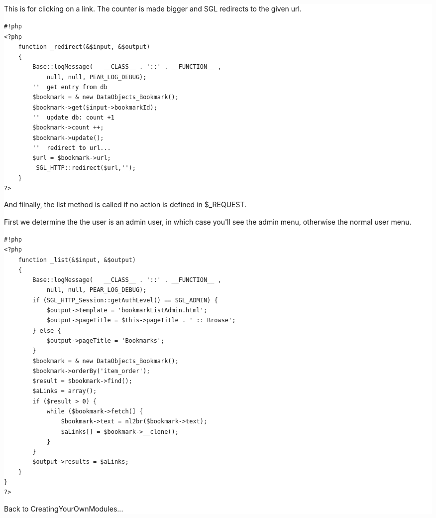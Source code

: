
This is for clicking on a link. The counter is made bigger and SGL redirects to the given url.


    #!php
    <?php   
        function _redirect(&$input, &$output)
        {
            Base::logMessage(   __CLASS__ . '::' . __FUNCTION__ ,
                null, null, PEAR_LOG_DEBUG);
            ''  get entry from db
            $bookmark = & new DataObjects_Bookmark();
            $bookmark->get($input->bookmarkId);
            ''  update db: count +1
            $bookmark->count ++;
            $bookmark->update();
            ''  redirect to url...
            $url = $bookmark->url;
             SGL_HTTP::redirect($url,'');
        }
    ?>

And filnally, the list method is called if no action is defined in $_REQUEST.

First we determine the the user is an admin user, in which case you'll see the admin  menu, otherwise the normal user menu.


    #!php
    <?php
        function _list(&$input, &$output)
        {
            Base::logMessage(   __CLASS__ . '::' . __FUNCTION__ ,
                null, null, PEAR_LOG_DEBUG);
            if (SGL_HTTP_Session::getAuthLevel() == SGL_ADMIN) {
                $output->template = 'bookmarkListAdmin.html';
                $output->pageTitle = $this->pageTitle . ' :: Browse';
            } else {
                $output->pageTitle = 'Bookmarks';
            }
            $bookmark = & new DataObjects_Bookmark();
            $bookmark->orderBy('item_order');
            $result = $bookmark->find();
            $aLinks = array();
            if ($result > 0) {
                while ($bookmark->fetch(] {
                    $bookmark->text = nl2br($bookmark->text);
                    $aLinks[] = $bookmark->__clone();
                }
            }
            $output->results = $aLinks;
        }
    }
    ?>

Back to CreatingYourOwnModules...